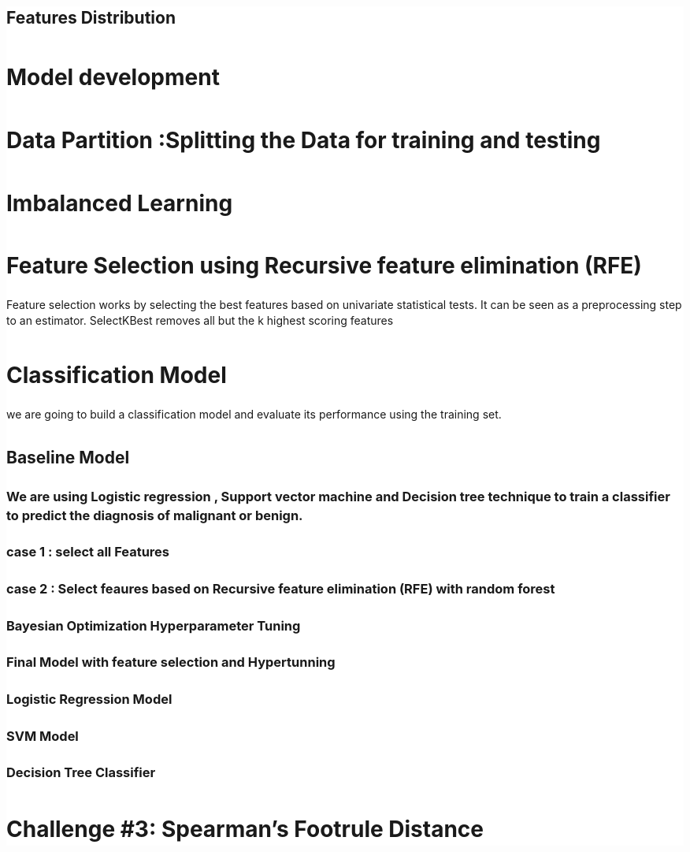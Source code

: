 ## Features Distribution

# Model development
# Data Partition :Splitting the Data for training and testing
# Imbalanced Learning
# Feature Selection using Recursive feature elimination (RFE)
Feature selection works by selecting the best features based on univariate statistical tests. It can be seen as a preprocessing step to an estimator. SelectKBest removes all but the k highest scoring features

# Classification Model
we are going to build a classification model and evaluate its performance using the training set.

## Baseline Model 
### We are using Logistic regression , Support vector machine and Decision tree technique to train a classifier to predict the diagnosis of malignant or benign. 
### case 1 : select all Features
### case 2 : Select feaures based on Recursive feature elimination (RFE) with random forest
### Bayesian Optimization Hyperparameter Tuning

### Final Model with feature selection and Hypertunning
### Logistic Regression Model
### SVM Model
### Decision Tree Classifier
# Challenge #3: Spearman’s Footrule Distance
